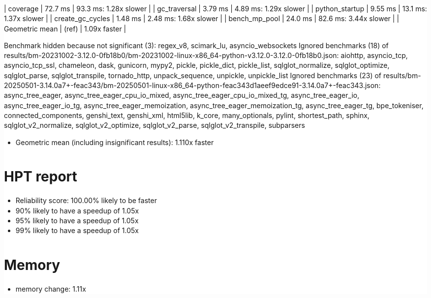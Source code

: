 | coverage                   | 72.7 ms                                                | 93.3 ms: 1.28x slower                                                  |
| gc_traversal               | 3.79 ms                                                | 4.89 ms: 1.29x slower                                                  |
| python_startup             | 9.55 ms                                                | 13.1 ms: 1.37x slower                                                  |
| create_gc_cycles           | 1.48 ms                                                | 2.48 ms: 1.68x slower                                                  |
| bench_mp_pool              | 24.0 ms                                                | 82.6 ms: 3.44x slower                                                  |
| Geometric mean             | (ref)                                                  | 1.09x faster                                                           |

Benchmark hidden because not significant (3): regex_v8, scimark_lu, asyncio_websockets
Ignored benchmarks (18) of results/bm-20231002-3.12.0-0fb18b0/bm-20231002-linux-x86_64-python-v3.12.0-3.12.0-0fb18b0.json: aiohttp, asyncio_tcp, asyncio_tcp_ssl, chameleon, dask, gunicorn, mypy2, pickle, pickle_dict, pickle_list, sqlglot_normalize, sqlglot_optimize, sqlglot_parse, sqlglot_transpile, tornado_http, unpack_sequence, unpickle, unpickle_list
Ignored benchmarks (23) of results/bm-20250501-3.14.0a7+-feac343/bm-20250501-linux-x86_64-python-feac343d1aeef9edce91-3.14.0a7+-feac343.json: async_tree_eager, async_tree_eager_cpu_io_mixed, async_tree_eager_cpu_io_mixed_tg, async_tree_eager_io, async_tree_eager_io_tg, async_tree_eager_memoization, async_tree_eager_memoization_tg, async_tree_eager_tg, bpe_tokeniser, connected_components, genshi_text, genshi_xml, html5lib, k_core, many_optionals, pylint, shortest_path, sphinx, sqlglot_v2_normalize, sqlglot_v2_optimize, sqlglot_v2_parse, sqlglot_v2_transpile, subparsers

- Geometric mean (including insignificant results): 1.110x faster

# HPT report

- Reliability score: 100.00% likely to be faster
- 90% likely to have a speedup of 1.05x
- 95% likely to have a speedup of 1.05x
- 99% likely to have a speedup of 1.05x

# Memory
- memory change: 1.11x